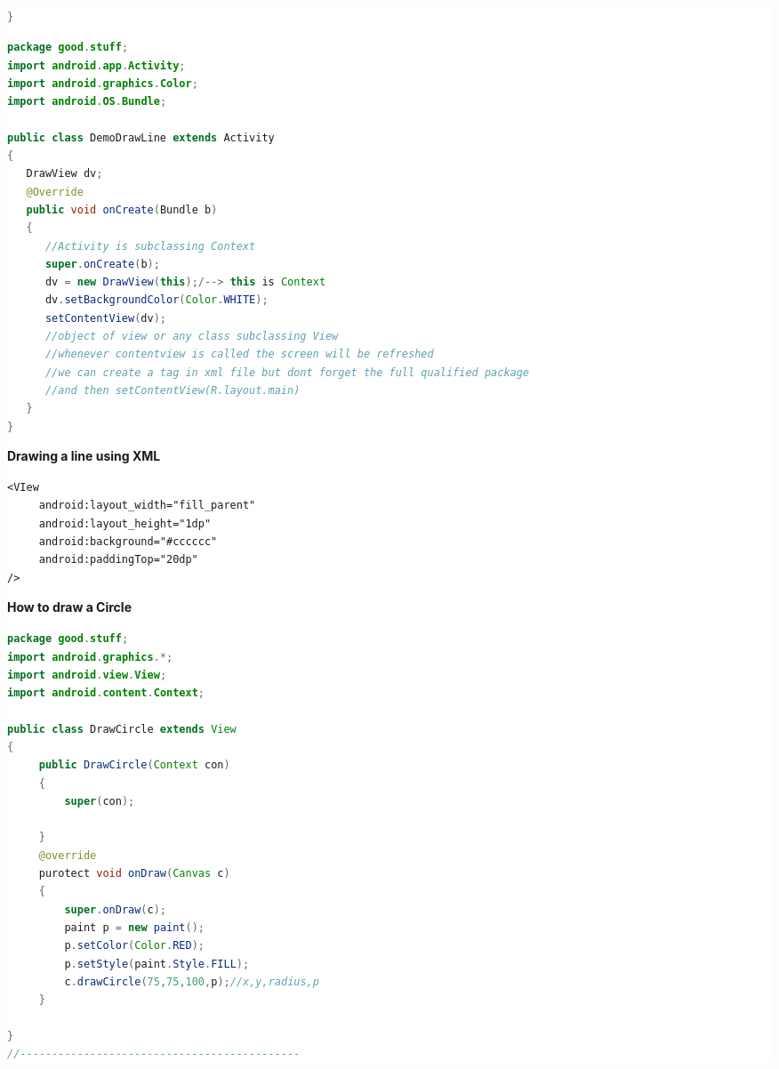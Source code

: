 ```java
}
```

```java
package good.stuff;
import android.app.Activity;
import android.graphics.Color;
import android.OS.Bundle;

public class DemoDrawLine extends Activity
{
   DrawView dv;
   @Override
   public void onCreate(Bundle b)
   {
      //Activity is subclassing Context
      super.onCreate(b);
      dv = new DrawView(this);/--> this is Context
      dv.setBackgroundColor(Color.WHITE);
      setContentView(dv);
      //object of view or any class subclassing View
      //whenever contentview is called the screen will be refreshed
      //we can create a tag in xml file but dont forget the full qualified package
      //and then setContentView(R.layout.main)
   }
}
```

**Drawing a line using XML**

```markup
<VIew
     android:layout_width="fill_parent"
     android:layout_height="1dp"
     android:background="#cccccc"
     android:paddingTop="20dp"
/>
```

**How to draw a Circle**

```java
package good.stuff;
import android.graphics.*;
import android.view.View;
import android.content.Context;

public class DrawCircle extends View
{
     public DrawCircle(Context con)
     {
         super(con);

     }
     @override
     purotect void onDraw(Canvas c)
     {
         super.onDraw(c);
         paint p = new paint();
         p.setColor(Color.RED);
         p.setStyle(paint.Style.FILL);
         c.drawCircle(75,75,100,p);//x,y,radius,p
     }

}
//--------------------------------------------
```